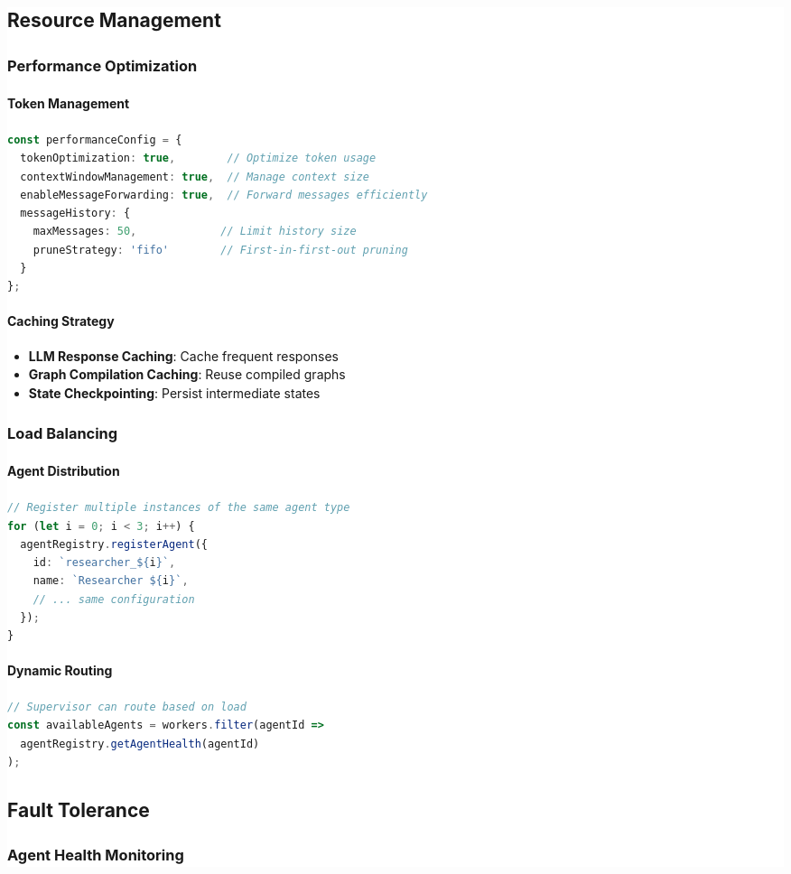 ## Resource Management

### Performance Optimization

#### Token Management

```typescript
const performanceConfig = {
  tokenOptimization: true,        // Optimize token usage
  contextWindowManagement: true,  // Manage context size
  enableMessageForwarding: true,  // Forward messages efficiently
  messageHistory: {
    maxMessages: 50,             // Limit history size
    pruneStrategy: 'fifo'        // First-in-first-out pruning
  }
};
```

#### Caching Strategy

- **LLM Response Caching**: Cache frequent responses
- **Graph Compilation Caching**: Reuse compiled graphs
- **State Checkpointing**: Persist intermediate states

### Load Balancing

#### Agent Distribution

```typescript
// Register multiple instances of the same agent type
for (let i = 0; i < 3; i++) {
  agentRegistry.registerAgent({
    id: `researcher_${i}`,
    name: `Researcher ${i}`,
    // ... same configuration
  });
}
```

#### Dynamic Routing

```typescript
// Supervisor can route based on load
const availableAgents = workers.filter(agentId => 
  agentRegistry.getAgentHealth(agentId)
);
```

## Fault Tolerance

### Agent Health Monitoring
